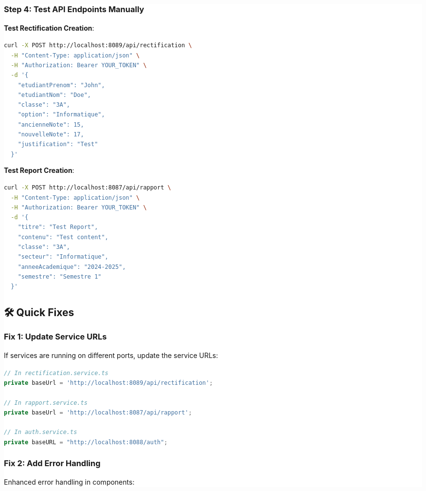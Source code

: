 ### Step 4: Test API Endpoints Manually

**Test Rectification Creation**:
```bash
curl -X POST http://localhost:8089/api/rectification \
  -H "Content-Type: application/json" \
  -H "Authorization: Bearer YOUR_TOKEN" \
  -d '{
    "etudiantPrenom": "John",
    "etudiantNom": "Doe", 
    "classe": "3A",
    "option": "Informatique",
    "ancienneNote": 15,
    "nouvelleNote": 17,
    "justification": "Test"
  }'
```

**Test Report Creation**:
```bash
curl -X POST http://localhost:8087/api/rapport \
  -H "Content-Type: application/json" \
  -H "Authorization: Bearer YOUR_TOKEN" \
  -d '{
    "titre": "Test Report",
    "contenu": "Test content",
    "classe": "3A",
    "secteur": "Informatique",
    "anneeAcademique": "2024-2025",
    "semestre": "Semestre 1"
  }'
```

## 🛠️ Quick Fixes

### Fix 1: Update Service URLs
If services are running on different ports, update the service URLs:

```typescript
// In rectification.service.ts
private baseUrl = 'http://localhost:8089/api/rectification';

// In rapport.service.ts  
private baseUrl = 'http://localhost:8087/api/rapport';

// In auth.service.ts
private baseURL = "http://localhost:8088/auth";
```

### Fix 2: Add Error Handling
Enhanced error handling in components:

